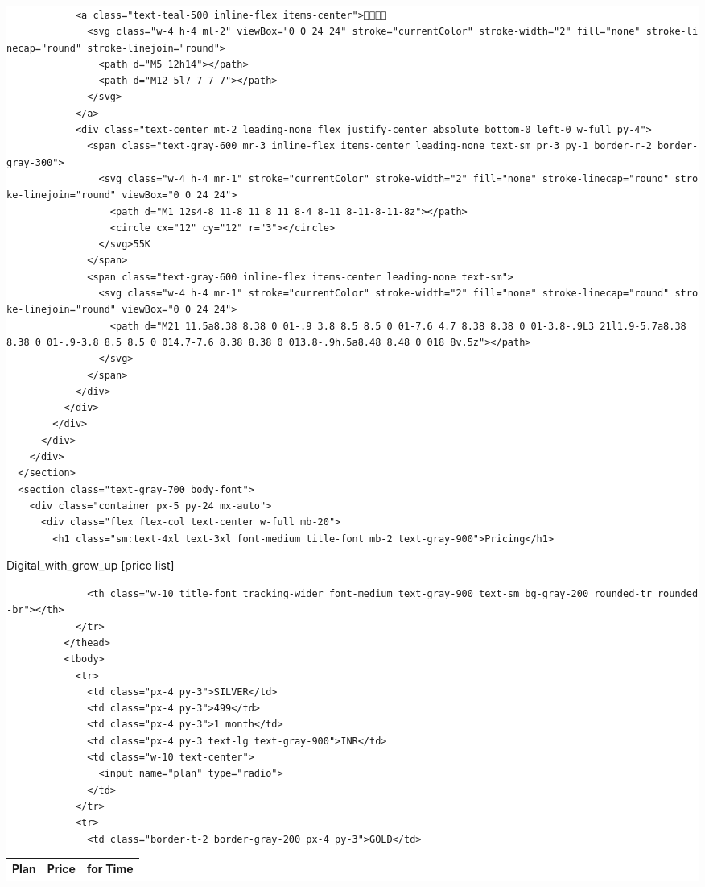                 <a class="text-teal-500 inline-flex items-center">🤑🤑🤑🤑
                  <svg class="w-4 h-4 ml-2" viewBox="0 0 24 24" stroke="currentColor" stroke-width="2" fill="none" stroke-linecap="round" stroke-linejoin="round">
                    <path d="M5 12h14"></path>
                    <path d="M12 5l7 7-7 7"></path>
                  </svg>
                </a>
                <div class="text-center mt-2 leading-none flex justify-center absolute bottom-0 left-0 w-full py-4">
                  <span class="text-gray-600 mr-3 inline-flex items-center leading-none text-sm pr-3 py-1 border-r-2 border-gray-300">
                    <svg class="w-4 h-4 mr-1" stroke="currentColor" stroke-width="2" fill="none" stroke-linecap="round" stroke-linejoin="round" viewBox="0 0 24 24">
                      <path d="M1 12s4-8 11-8 11 8 11 8-4 8-11 8-11-8-11-8z"></path>
                      <circle cx="12" cy="12" r="3"></circle>
                    </svg>55K
                  </span>
                  <span class="text-gray-600 inline-flex items-center leading-none text-sm">
                    <svg class="w-4 h-4 mr-1" stroke="currentColor" stroke-width="2" fill="none" stroke-linecap="round" stroke-linejoin="round" viewBox="0 0 24 24">
                      <path d="M21 11.5a8.38 8.38 0 01-.9 3.8 8.5 8.5 0 01-7.6 4.7 8.38 8.38 0 01-3.8-.9L3 21l1.9-5.7a8.38 8.38 0 01-.9-3.8 8.5 8.5 0 014.7-7.6 8.38 8.38 0 013.8-.9h.5a8.48 8.48 0 018 8v.5z"></path>
                    </svg>
                  </span>
                </div>
              </div>
            </div>
          </div>
        </div>
      </section>
      <section class="text-gray-700 body-font">
        <div class="container px-5 py-24 mx-auto">
          <div class="flex flex-col text-center w-full mb-20">
            <h1 class="sm:text-4xl text-3xl font-medium title-font mb-2 text-gray-900">Pricing</h1>
           
            
 <p class="lg:w-2/3 mx-auto leading-relaxed text-base">Digital_with_grow_up [price list]       </p>
          </div>
          <div class="lg:w-2/3 w-full mx-auto overflow-auto">
            <table class="table-auto w-full text-left whitespace-no-wrap">
              <thead>
                <tr>
                  <th class="px-4 py-3 title-font tracking-wider font-medium text-gray-900 text-sm bg-gray-200 rounded-tl rounded-bl">Plan</th>
                  <th class="px-4 py-3 title-font tracking-wider font-medium text-gray-900 text-sm bg-gray-200">Price</th>
                  <th class="px-4 py-3 title-font tracking-wider font-medium text-gray-900 text-sm bg-gray-200">for Time</th>
                  
                  <th class="w-10 title-font tracking-wider font-medium text-gray-900 text-sm bg-gray-200 rounded-tr rounded-br"></th>
                </tr>
              </thead>
              <tbody>
                <tr>
                  <td class="px-4 py-3">SILVER</td>
                  <td class="px-4 py-3">499</td>
                  <td class="px-4 py-3">1 month</td>
                  <td class="px-4 py-3 text-lg text-gray-900">INR</td>
                  <td class="w-10 text-center">
                    <input name="plan" type="radio">
                  </td>
                </tr>
                <tr>
                  <td class="border-t-2 border-gray-200 px-4 py-3">GOLD</td>